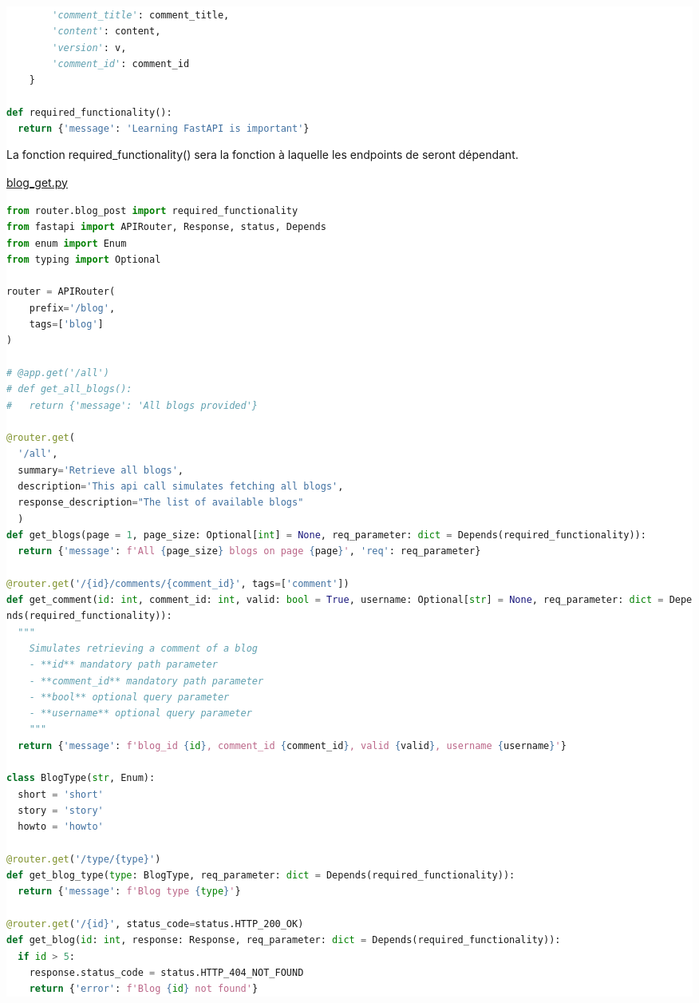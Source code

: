 ```python
        'comment_title': comment_title,
        'content': content,
        'version': v,
        'comment_id': comment_id
    }

def required_functionality():
  return {'message': 'Learning FastAPI is important'}
```
La fonction required_functionality() sera la fonction à laquelle les endpoints de seront dépendant. 

[blog_get.py](intro_dependencies/router/blog_get.py)

```python
from router.blog_post import required_functionality
from fastapi import APIRouter, Response, status, Depends
from enum import Enum
from typing import Optional

router = APIRouter(
    prefix='/blog',
    tags=['blog']
)

# @app.get('/all')
# def get_all_blogs():
#   return {'message': 'All blogs provided'}

@router.get(
  '/all',
  summary='Retrieve all blogs',
  description='This api call simulates fetching all blogs',
  response_description="The list of available blogs"
  )
def get_blogs(page = 1, page_size: Optional[int] = None, req_parameter: dict = Depends(required_functionality)):
  return {'message': f'All {page_size} blogs on page {page}', 'req': req_parameter}

@router.get('/{id}/comments/{comment_id}', tags=['comment'])
def get_comment(id: int, comment_id: int, valid: bool = True, username: Optional[str] = None, req_parameter: dict = Depends(required_functionality)):
  """
    Simulates retrieving a comment of a blog
    - **id** mandatory path parameter
    - **comment_id** mandatory path parameter
    - **bool** optional query parameter
    - **username** optional query parameter
    """
  return {'message': f'blog_id {id}, comment_id {comment_id}, valid {valid}, username {username}'}

class BlogType(str, Enum):
  short = 'short'
  story = 'story'
  howto = 'howto'

@router.get('/type/{type}')
def get_blog_type(type: BlogType, req_parameter: dict = Depends(required_functionality)):
  return {'message': f'Blog type {type}'}

@router.get('/{id}', status_code=status.HTTP_200_OK)
def get_blog(id: int, response: Response, req_parameter: dict = Depends(required_functionality)):
  if id > 5:
    response.status_code = status.HTTP_404_NOT_FOUND
    return {'error': f'Blog {id} not found'}
```
